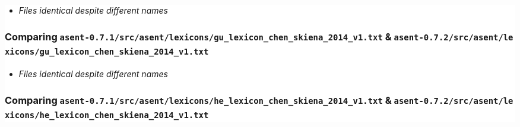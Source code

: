  * *Files identical despite different names*

### Comparing `asent-0.7.1/src/asent/lexicons/gu_lexicon_chen_skiena_2014_v1.txt` & `asent-0.7.2/src/asent/lexicons/gu_lexicon_chen_skiena_2014_v1.txt`

 * *Files identical despite different names*

### Comparing `asent-0.7.1/src/asent/lexicons/he_lexicon_chen_skiena_2014_v1.txt` & `asent-0.7.2/src/asent/lexicons/he_lexicon_chen_skiena_2014_v1.txt`

